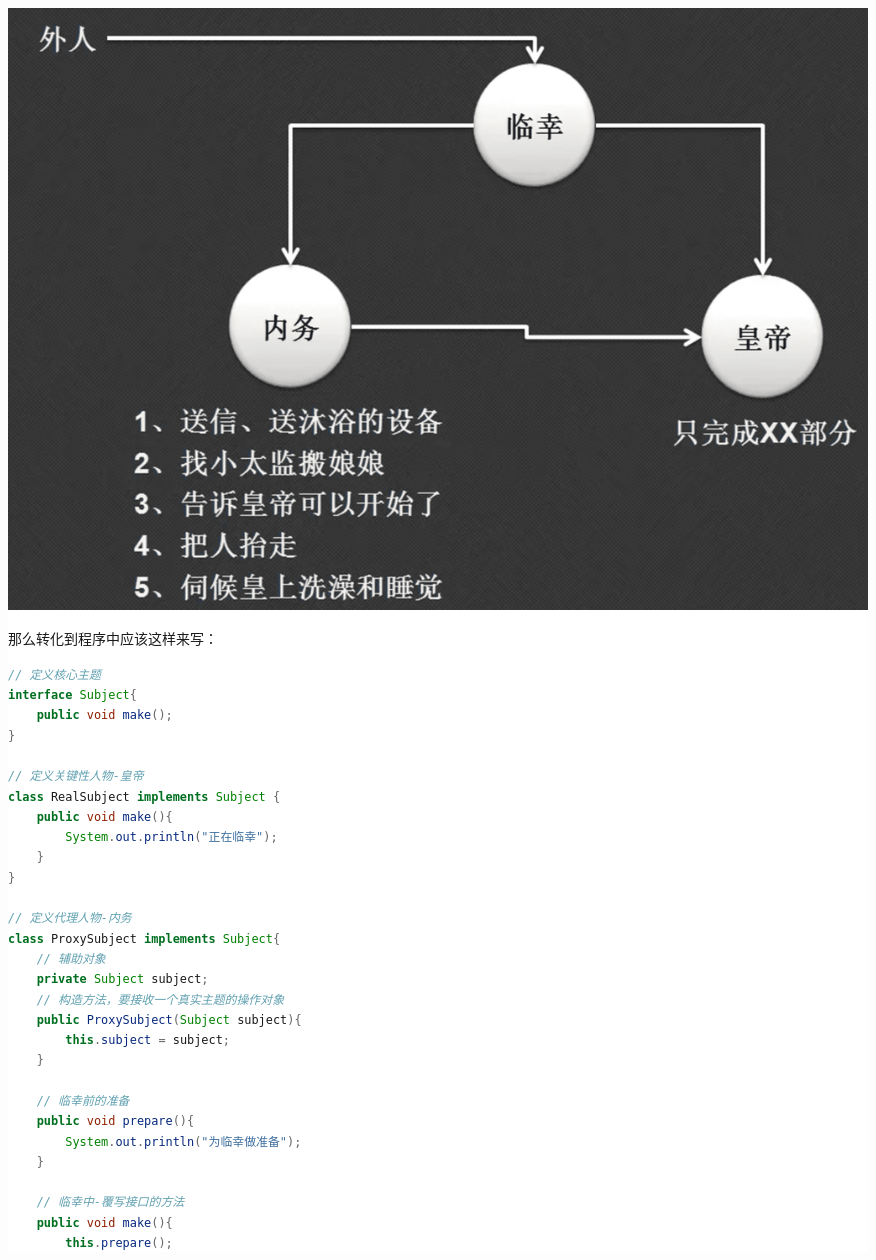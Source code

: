 ![java代理设计模式](images/代理设计模式.png)

那么转化到程序中应该这样来写：

```java
// 定义核心主题
interface Subject{
	public void make();
}

// 定义关键性人物-皇帝
class RealSubject implements Subject {
	public void make(){
		System.out.println("正在临幸");
	}
}

// 定义代理人物-内务
class ProxySubject implements Subject{
	// 辅助对象
	private Subject subject;
	// 构造方法，要接收一个真实主题的操作对象
	public ProxySubject(Subject subject){
		this.subject = subject;
	}

	// 临幸前的准备
	public void prepare(){
		System.out.println("为临幸做准备");
	}

	// 临幸中-覆写接口的方法
	public void make(){
		this.prepare();
```